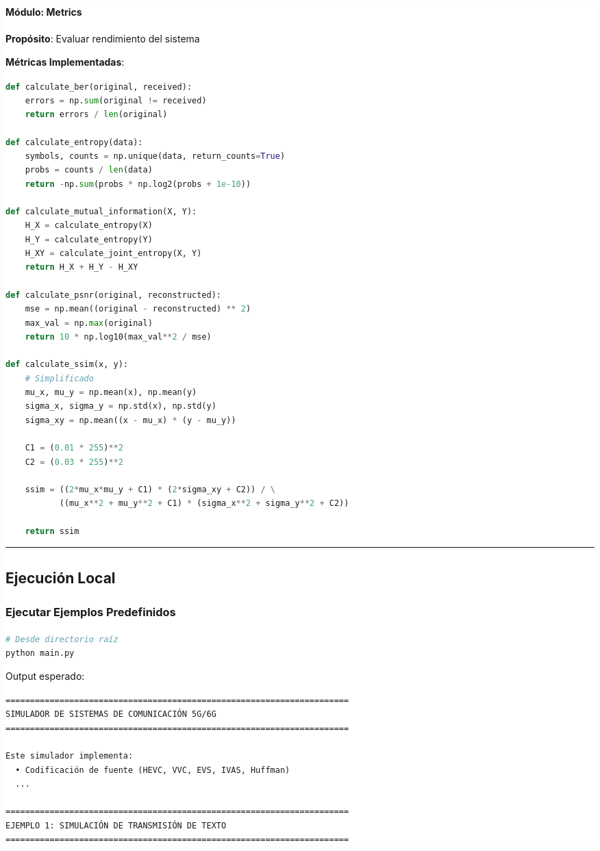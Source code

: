 #### Módulo: Metrics

**Propósito**: Evaluar rendimiento del sistema

**Métricas Implementadas**:
```python
def calculate_ber(original, received):
    errors = np.sum(original != received)
    return errors / len(original)

def calculate_entropy(data):
    symbols, counts = np.unique(data, return_counts=True)
    probs = counts / len(data)
    return -np.sum(probs * np.log2(probs + 1e-10))

def calculate_mutual_information(X, Y):
    H_X = calculate_entropy(X)
    H_Y = calculate_entropy(Y)
    H_XY = calculate_joint_entropy(X, Y)
    return H_X + H_Y - H_XY

def calculate_psnr(original, reconstructed):
    mse = np.mean((original - reconstructed) ** 2)
    max_val = np.max(original)
    return 10 * np.log10(max_val**2 / mse)

def calculate_ssim(x, y):
    # Simplificado
    mu_x, mu_y = np.mean(x), np.mean(y)
    sigma_x, sigma_y = np.std(x), np.std(y)
    sigma_xy = np.mean((x - mu_x) * (y - mu_y))
    
    C1 = (0.01 * 255)**2
    C2 = (0.03 * 255)**2
    
    ssim = ((2*mu_x*mu_y + C1) * (2*sigma_xy + C2)) / \
           ((mu_x**2 + mu_y**2 + C1) * (sigma_x**2 + sigma_y**2 + C2))
    
    return ssim
```

---

## Ejecución Local

### Ejecutar Ejemplos Predefinidos

```bash
# Desde directorio raíz
python main.py
```

Output esperado:
```
======================================================================
SIMULADOR DE SISTEMAS DE COMUNICACIÓN 5G/6G
======================================================================

Este simulador implementa:
  • Codificación de fuente (HEVC, VVC, EVS, IVAS, Huffman)
  ...

======================================================================
EJEMPLO 1: SIMULACIÓN DE TRANSMISIÓN DE TEXTO
======================================================================
```